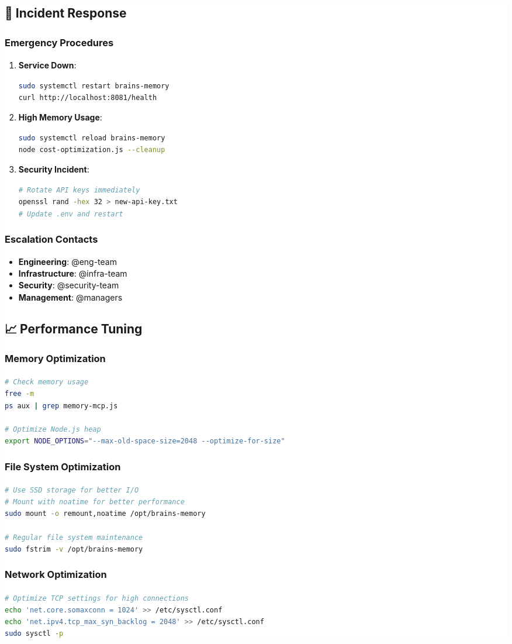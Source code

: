## 🚨 Incident Response

### Emergency Procedures

1. **Service Down**:
   ```bash
   sudo systemctl restart brains-memory
   curl http://localhost:8081/health
   ```

2. **High Memory Usage**:
   ```bash
   sudo systemctl reload brains-memory
   node cost-optimization.js --cleanup
   ```

3. **Security Incident**:
   ```bash
   # Rotate API keys immediately
   openssl rand -hex 32 > new-api-key.txt
   # Update .env and restart
   ```

### Escalation Contacts
- **Engineering**: @eng-team
- **Infrastructure**: @infra-team  
- **Security**: @security-team
- **Management**: @managers

## 📈 Performance Tuning

### Memory Optimization
```bash
# Check memory usage
free -m
ps aux | grep memory-mcp.js

# Optimize Node.js heap
export NODE_OPTIONS="--max-old-space-size=2048 --optimize-for-size"
```

### File System Optimization
```bash
# Use SSD storage for better I/O
# Mount with noatime for better performance
sudo mount -o remount,noatime /opt/brains-memory

# Regular file system maintenance
sudo fstrim -v /opt/brains-memory
```

### Network Optimization
```bash
# Optimize TCP settings for high connections
echo 'net.core.somaxconn = 1024' >> /etc/sysctl.conf
echo 'net.ipv4.tcp_max_syn_backlog = 2048' >> /etc/sysctl.conf
sudo sysctl -p
```
